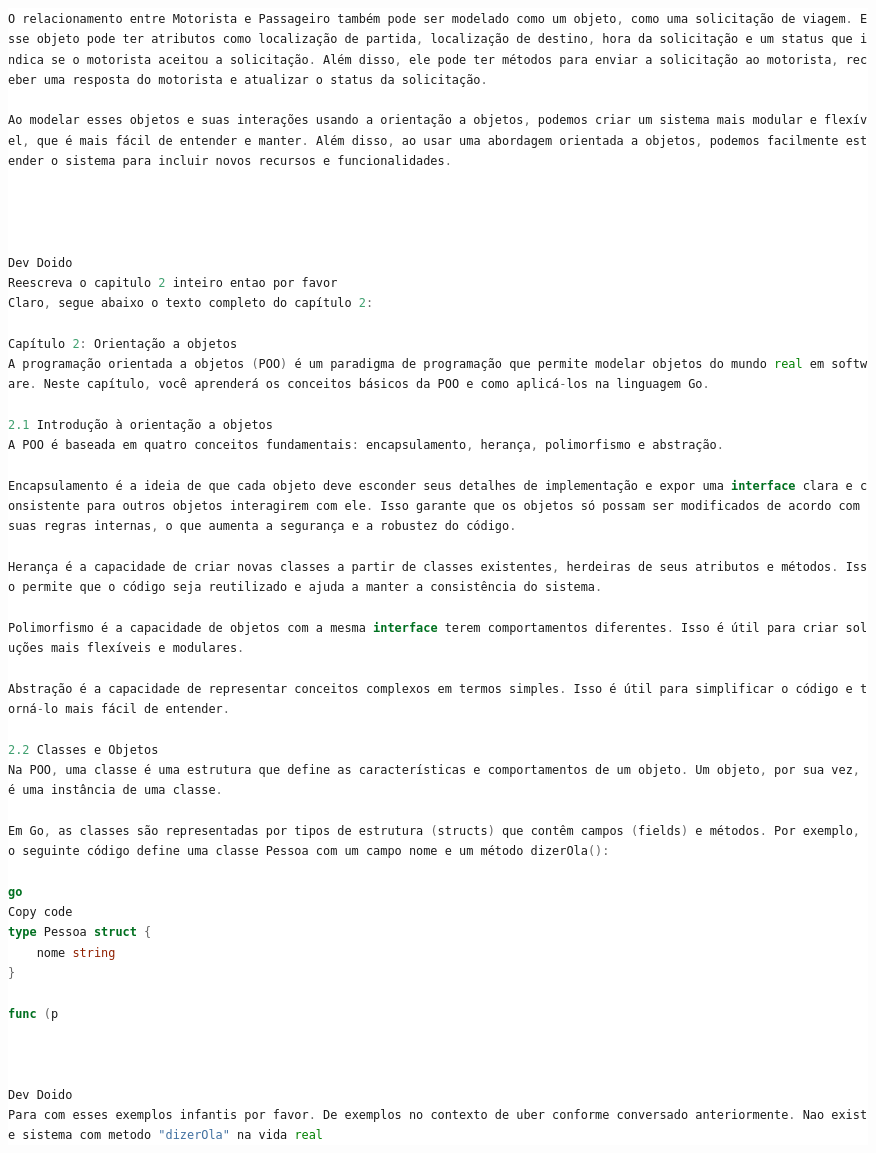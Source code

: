 ```go
O relacionamento entre Motorista e Passageiro também pode ser modelado como um objeto, como uma solicitação de viagem. Esse objeto pode ter atributos como localização de partida, localização de destino, hora da solicitação e um status que indica se o motorista aceitou a solicitação. Além disso, ele pode ter métodos para enviar a solicitação ao motorista, receber uma resposta do motorista e atualizar o status da solicitação.

Ao modelar esses objetos e suas interações usando a orientação a objetos, podemos criar um sistema mais modular e flexível, que é mais fácil de entender e manter. Além disso, ao usar uma abordagem orientada a objetos, podemos facilmente estender o sistema para incluir novos recursos e funcionalidades.




Dev Doido
Reescreva o capitulo 2 inteiro entao por favor
Claro, segue abaixo o texto completo do capítulo 2:

Capítulo 2: Orientação a objetos
A programação orientada a objetos (POO) é um paradigma de programação que permite modelar objetos do mundo real em software. Neste capítulo, você aprenderá os conceitos básicos da POO e como aplicá-los na linguagem Go.

2.1 Introdução à orientação a objetos
A POO é baseada em quatro conceitos fundamentais: encapsulamento, herança, polimorfismo e abstração.

Encapsulamento é a ideia de que cada objeto deve esconder seus detalhes de implementação e expor uma interface clara e consistente para outros objetos interagirem com ele. Isso garante que os objetos só possam ser modificados de acordo com suas regras internas, o que aumenta a segurança e a robustez do código.

Herança é a capacidade de criar novas classes a partir de classes existentes, herdeiras de seus atributos e métodos. Isso permite que o código seja reutilizado e ajuda a manter a consistência do sistema.

Polimorfismo é a capacidade de objetos com a mesma interface terem comportamentos diferentes. Isso é útil para criar soluções mais flexíveis e modulares.

Abstração é a capacidade de representar conceitos complexos em termos simples. Isso é útil para simplificar o código e torná-lo mais fácil de entender.

2.2 Classes e Objetos
Na POO, uma classe é uma estrutura que define as características e comportamentos de um objeto. Um objeto, por sua vez, é uma instância de uma classe.

Em Go, as classes são representadas por tipos de estrutura (structs) que contêm campos (fields) e métodos. Por exemplo, o seguinte código define uma classe Pessoa com um campo nome e um método dizerOla():

go
Copy code
type Pessoa struct {
    nome string
}

func (p



Dev Doido
Para com esses exemplos infantis por favor. De exemplos no contexto de uber conforme conversado anteriormente. Nao existe sistema com metodo "dizerOla" na vida real
```